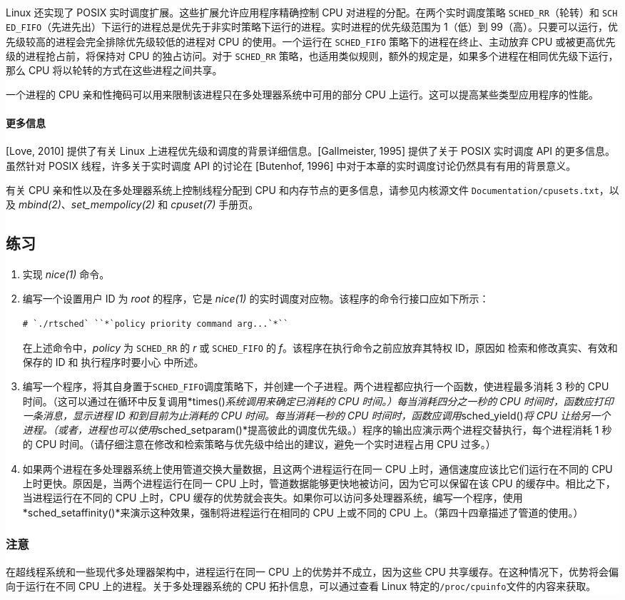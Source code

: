 Linux 还实现了 POSIX 实时调度扩展。这些扩展允许应用程序精确控制 CPU 对进程的分配。在两个实时调度策略 `SCHED_RR`（轮转）和 `SCHED_FIFO`（先进先出）下运行的进程总是优先于非实时策略下运行的进程。实时进程的优先级范围为 1（低）到 99（高）。只要可以运行，优先级较高的进程会完全排除优先级较低的进程对 CPU 的使用。一个运行在 `SCHED_FIFO` 策略下的进程在终止、主动放弃 CPU 或被更高优先级的进程抢占前，将保持对 CPU 的独占访问。对于 `SCHED_RR` 策略，也适用类似规则，额外的规定是，如果多个进程在相同优先级下运行，那么 CPU 将以轮转的方式在这些进程之间共享。

一个进程的 CPU 亲和性掩码可以用来限制该进程只在多处理器系统中可用的部分 CPU 上运行。这可以提高某些类型应用程序的性能。

#### 更多信息

[Love, 2010] 提供了有关 Linux 上进程优先级和调度的背景详细信息。[Gallmeister, 1995] 提供了关于 POSIX 实时调度 API 的更多信息。虽然针对 POSIX 线程，许多关于实时调度 API 的讨论在 [Butenhof, 1996] 中对于本章的实时调度讨论仍然具有有用的背景意义。

有关 CPU 亲和性以及在多处理器系统上控制线程分配到 CPU 和内存节点的更多信息，请参见内核源文件 `Documentation/cpusets.txt`，以及 *mbind(2)*、*set_mempolicy(2)* 和 *cpuset(7)* 手册页。

## 练习

1.  实现 *nice(1)* 命令。

1.  编写一个设置用户 ID 为 *root* 的程序，它是 *nice(1)* 的实时调度对应物。该程序的命令行接口应如下所示：

    ```
    # `./rtsched` ``*`policy priority command arg...`*``
    ```

    在上述命令中，*policy* 为 `SCHED_RR` 的 *r* 或 `SCHED_FIFO` 的 *f*。该程序在执行命令之前应放弃其特权 ID，原因如 检索和修改真实、有效和保存的 ID 和 执行程序时要小心 中所述。

1.  编写一个程序，将其自身置于`SCHED_FIFO`调度策略下，并创建一个子进程。两个进程都应执行一个函数，使进程最多消耗 3 秒的 CPU 时间。（这可以通过在循环中反复调用*times()*系统调用来确定已消耗的 CPU 时间。）每当消耗四分之一秒的 CPU 时间时，函数应打印一条消息，显示进程 ID 和到目前为止消耗的 CPU 时间。每当消耗一秒的 CPU 时间时，函数应调用*sched_yield()*将 CPU 让给另一个进程。（或者，进程也可以使用*sched_setparam()*提高彼此的调度优先级。）程序的输出应演示两个进程交替执行，每个进程消耗 1 秒的 CPU 时间。（请仔细注意在修改和检索策略与优先级中给出的建议，避免一个实时进程占用 CPU 过多。）

1.  如果两个进程在多处理器系统上使用管道交换大量数据，且这两个进程运行在同一 CPU 上时，通信速度应该比它们运行在不同的 CPU 上时更快。原因是，当两个进程运行在同一 CPU 上时，管道数据能够更快地被访问，因为它可以保留在该 CPU 的缓存中。相比之下，当进程运行在不同的 CPU 上时，CPU 缓存的优势就会丧失。如果你可以访问多处理器系统，编写一个程序，使用*sched_setaffinity()*来演示这种效果，强制将进程运行在相同的 CPU 上或不同的 CPU 上。（第四十四章描述了管道的使用。）

### 注意

在超线程系统和一些现代多处理器架构中，进程运行在同一 CPU 上的优势并不成立，因为这些 CPU 共享缓存。在这种情况下，优势将会偏向于运行在不同 CPU 上的进程。关于多处理器系统的 CPU 拓扑信息，可以通过查看 Linux 特定的`/proc/cpuinfo`文件的内容来获取。
